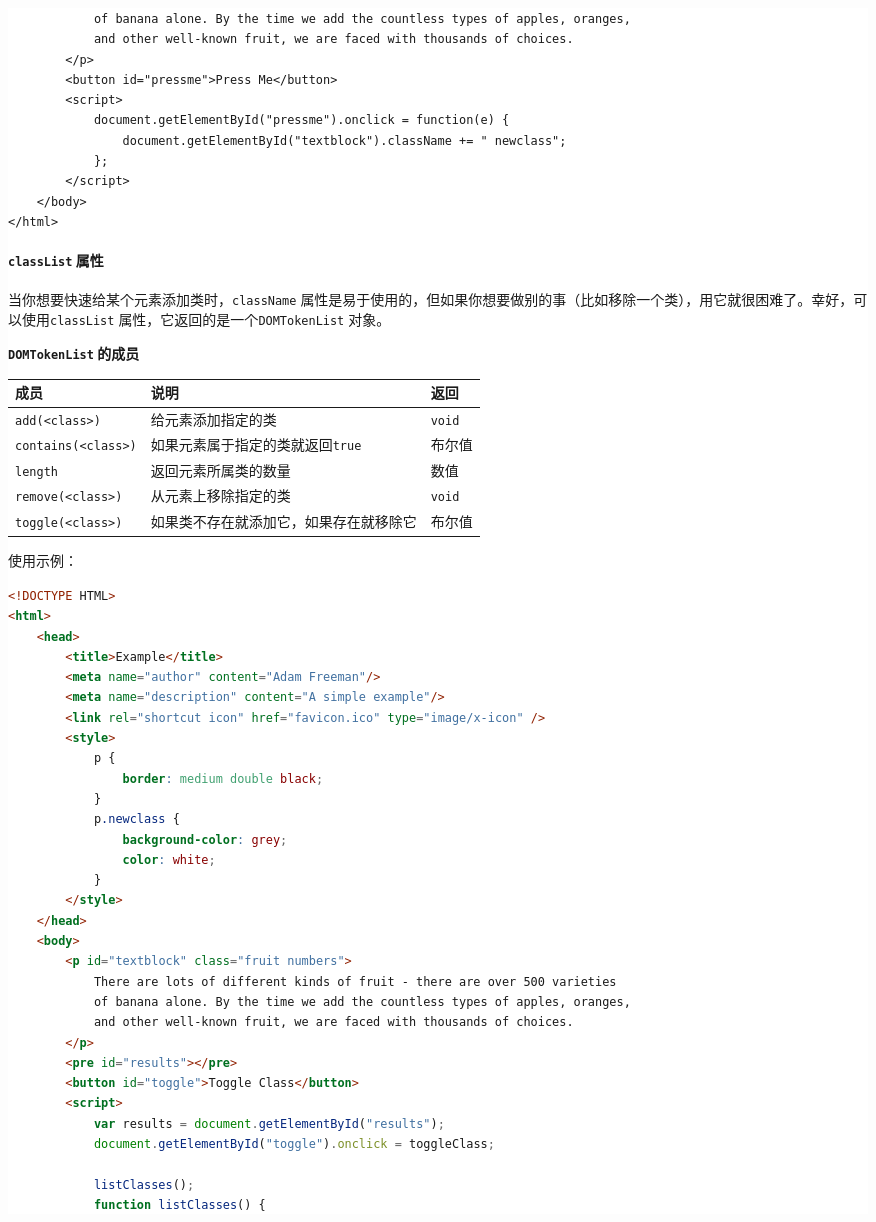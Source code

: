 ```html\
            of banana alone. By the time we add the countless types of apples, oranges,
            and other well-known fruit, we are faced with thousands of choices.
        </p>
        <button id="pressme">Press Me</button>
        <script>
            document.getElementById("pressme").onclick = function(e) {
                document.getElementById("textblock").className += " newclass";
            };
        </script>
    </body>
</html>
```

#### `classList` 属性

当你想要快速给某个元素添加类时，`className` 属性是易于使用的，但如果你想要做别的事（比如移除一个类），用它就很困难了。幸好，可以使用`classList` 属性，它返回的是一个`DOMTokenList` 对象。

<b>`DOMTokenList` 的成员</b>

| 成员                | 说明                                   | 返回   |
| :------------------ | :------------------------------------- | :----- |
| `add(<class>)`      | 给元素添加指定的类                     | `void` |
| `contains(<class>)` | 如果元素属于指定的类就返回`true`       | 布尔值 |
| `length`            | 返回元素所属类的数量                   | 数值   |
| `remove(<class>)`   | 从元素上移除指定的类                   | `void` |
| `toggle(<class>)`   | 如果类不存在就添加它，如果存在就移除它 | 布尔值 |

使用示例：

```html
<!DOCTYPE HTML>
<html>
    <head>
        <title>Example</title>
        <meta name="author" content="Adam Freeman"/>
        <meta name="description" content="A simple example"/>
        <link rel="shortcut icon" href="favicon.ico" type="image/x-icon" />
        <style>
            p {
                border: medium double black;
            }
            p.newclass {
                background-color: grey;
                color: white;
            }
        </style>
    </head>
    <body>
        <p id="textblock" class="fruit numbers">
            There are lots of different kinds of fruit - there are over 500 varieties
            of banana alone. By the time we add the countless types of apples, oranges,
            and other well-known fruit, we are faced with thousands of choices.
        </p>
        <pre id="results"></pre>
        <button id="toggle">Toggle Class</button>
        <script>
            var results = document.getElementById("results");
            document.getElementById("toggle").onclick = toggleClass;

            listClasses();
            function listClasses() {
```